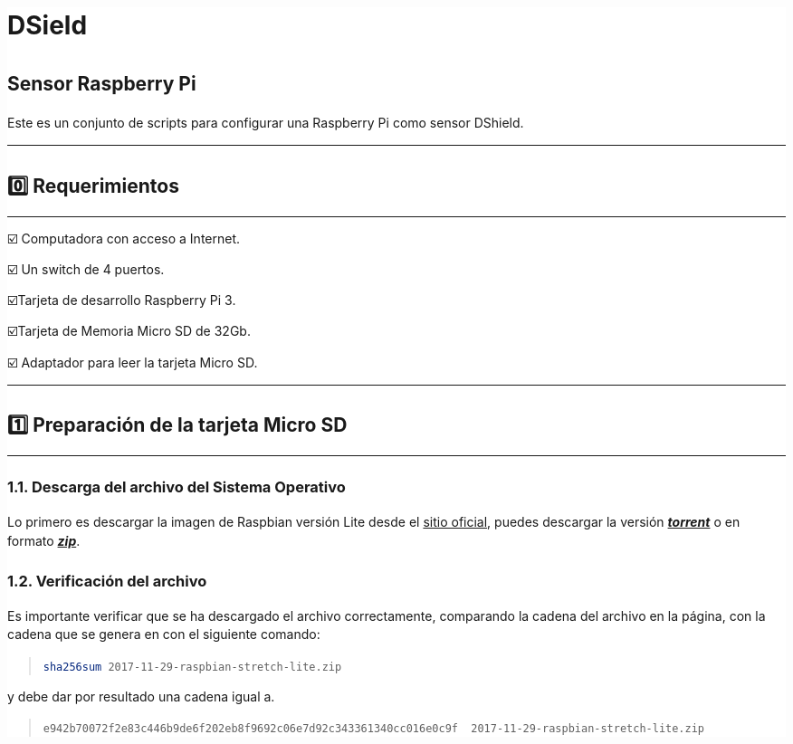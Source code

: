 # DSield
## Sensor Raspberry Pi

Este es un conjunto de scripts para configurar una Raspberry Pi como sensor DShield.


***


## :zero: Requerimientos


***


:ballot_box_with_check: Computadora con acceso a Internet.


:ballot_box_with_check: Un switch de 4 puertos.


:ballot_box_with_check:Tarjeta de desarrollo Raspberry Pi 3.


:ballot_box_with_check:Tarjeta de Memoria Micro SD de 32Gb.


:ballot_box_with_check: Adaptador para leer la tarjeta Micro SD.




***


## :one: Preparación de la tarjeta Micro SD


***


### 1.1. Descarga del archivo del Sistema Operativo
Lo primero es descargar la imagen de Raspbian versión Lite desde el [sitio oficial](https://www.raspberrypi.org/downloads/raspbian/ "Descarga Raspbian desde el Sitio Oficial"), puedes descargar la versión _**[torrent](https://downloads.raspberrypi.org/raspbian_lite_latest.torrent "Descarga Raspbian Lite en por medio de torrent")**_ o en formato _**[zip](https://downloads.raspberrypi.org/raspbian_lite_latest "Descarga Raspbian Lite en formato zip")**_. 



### 1.2. Verificación del archivo
Es importante verificar que se ha descargado el archivo correctamente, comparando la cadena del archivo en la página, con la cadena que se genera en con el siguiente comando:
>```bash
>sha256sum 2017-11-29-raspbian-stretch-lite.zip
>```

y debe dar por resultado una cadena igual a.
>```console
>e942b70072f2e83c446b9de6f202eb8f9692c06e7d92c343361340cc016e0c9f  2017-11-29-raspbian-stretch-lite.zip
>```
